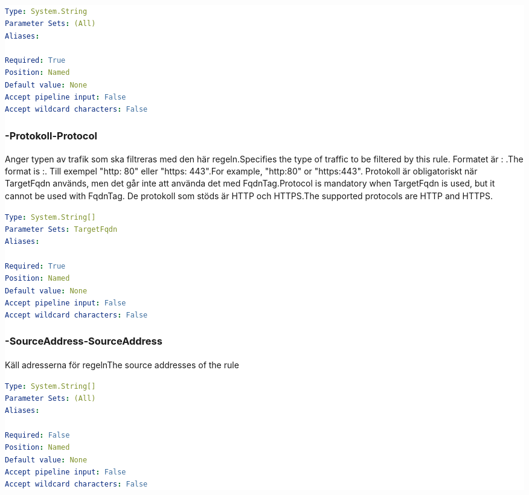 ```yaml
Type: System.String
Parameter Sets: (All)
Aliases:

Required: True
Position: Named
Default value: None
Accept pipeline input: False
Accept wildcard characters: False
```

### <span data-ttu-id="ae9d5-125">-Protokoll</span><span class="sxs-lookup"><span data-stu-id="ae9d5-125">-Protocol</span></span>
<span data-ttu-id="ae9d5-126">Anger typen av trafik som ska filtreras med den här regeln.</span><span class="sxs-lookup"><span data-stu-id="ae9d5-126">Specifies the type of traffic to be filtered by this rule.</span></span> <span data-ttu-id="ae9d5-127">Formatet är <protocol type> : <port> .</span><span class="sxs-lookup"><span data-stu-id="ae9d5-127">The format is <protocol type>:<port>.</span></span> <span data-ttu-id="ae9d5-128">Till exempel "http: 80" eller "https: 443".</span><span class="sxs-lookup"><span data-stu-id="ae9d5-128">For example, "http:80" or "https:443".</span></span>
<span data-ttu-id="ae9d5-129">Protokoll är obligatoriskt när TargetFqdn används, men det går inte att använda det med FqdnTag.</span><span class="sxs-lookup"><span data-stu-id="ae9d5-129">Protocol is mandatory when TargetFqdn is used, but it cannot be used with FqdnTag.</span></span> <span data-ttu-id="ae9d5-130">De protokoll som stöds är HTTP och HTTPS.</span><span class="sxs-lookup"><span data-stu-id="ae9d5-130">The supported protocols are HTTP and HTTPS.</span></span>

```yaml
Type: System.String[]
Parameter Sets: TargetFqdn
Aliases:

Required: True
Position: Named
Default value: None
Accept pipeline input: False
Accept wildcard characters: False
```

### <span data-ttu-id="ae9d5-131">-SourceAddress</span><span class="sxs-lookup"><span data-stu-id="ae9d5-131">-SourceAddress</span></span>
<span data-ttu-id="ae9d5-132">Käll adresserna för regeln</span><span class="sxs-lookup"><span data-stu-id="ae9d5-132">The source addresses of the rule</span></span>

```yaml
Type: System.String[]
Parameter Sets: (All)
Aliases:

Required: False
Position: Named
Default value: None
Accept pipeline input: False
Accept wildcard characters: False
```
